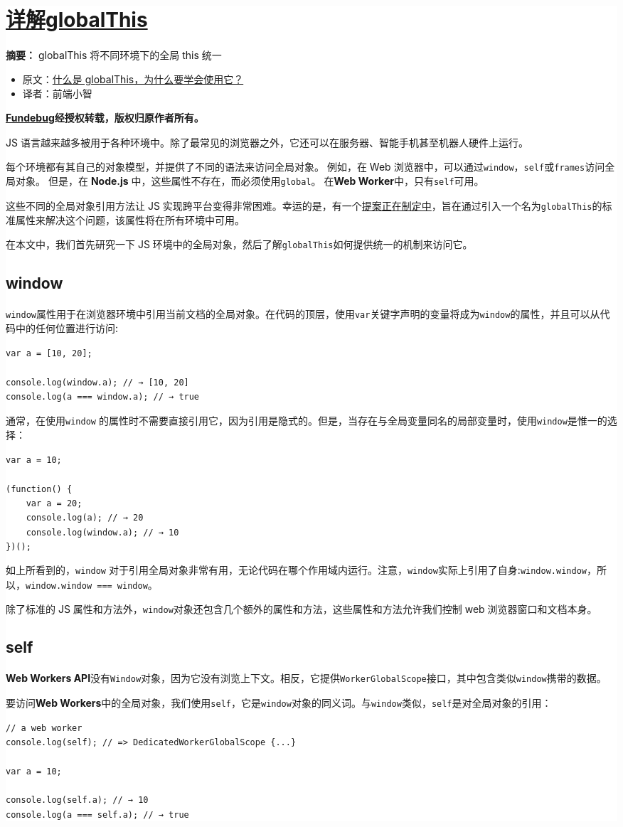 # [详解globalThis](https://blog.fundebug.com/2020/02/17/detail_about_globalthis/)

**摘要：** globalThis 将不同环境下的全局 this 统一



- 原文：[什么是 globalThis，为什么要学会使用它？](https://segmentfault.com/a/1190000021472711)
- 译者：前端小智

**[Fundebug](https://www.fundebug.com/)经授权转载，版权归原作者所有。**

JS 语言越来越多被用于各种环境中。除了最常见的浏览器之外，它还可以在服务器、智能手机甚至机器人硬件上运行。

每个环境都有其自己的对象模型，并提供了不同的语法来访问全局对象。 例如，在 Web 浏览器中，可以通过`window`，`self`或`frames`访问全局对象。 但是，在 **Node.js** 中，这些属性不存在，而必须使用`global`。 在**Web Worker**中，只有`self`可用。

这些不同的全局对象引用方法让 JS 实现跨平台变得非常困难。幸运的是，有一个[提案正在制定中](https://github.com/tc39/proposal-global)，旨在通过引入一个名为`globalThis`的标准属性来解决这个问题，该属性将在所有环境中可用。

在本文中，我们首先研究一下 JS 环境中的全局对象，然后了解`globalThis`如何提供统一的机制来访问它。

## window

`window`属性用于在浏览器环境中引用当前文档的全局对象。在代码的顶层，使用`var`关键字声明的变量将成为`window`的属性，并且可以从代码中的任何位置进行访问:

```
var a = [10, 20];

console.log(window.a); // → [10, 20]
console.log(a === window.a); // → true
```

通常，在使用`window` 的属性时不需要直接引用它，因为引用是隐式的。但是，当存在与全局变量同名的局部变量时，使用`window`是惟一的选择：

```
var a = 10;

(function() {
    var a = 20;
    console.log(a); // → 20
    console.log(window.a); // → 10
})();
```

如上所看到的，`window` 对于引用全局对象非常有用，无论代码在哪个作用域内运行。注意，`window`实际上引用了自身:`window.window`，所以，`window.window === window`。

除了标准的 JS 属性和方法外，`window`对象还包含几个额外的属性和方法，这些属性和方法允许我们控制 web 浏览器窗口和文档本身。

## self

**Web Workers API**没有`Window`对象，因为它没有浏览上下文。相反，它提供`WorkerGlobalScope`接口，其中包含类似`window`携带的数据。

要访问**Web Workers**中的全局对象，我们使用`self`，它是`window`对象的同义词。与`window`类似，`self`是对全局对象的引用：

```
// a web worker
console.log(self); // => DedicatedWorkerGlobalScope {...}

var a = 10;

console.log(self.a); // → 10
console.log(a === self.a); // → true
```
